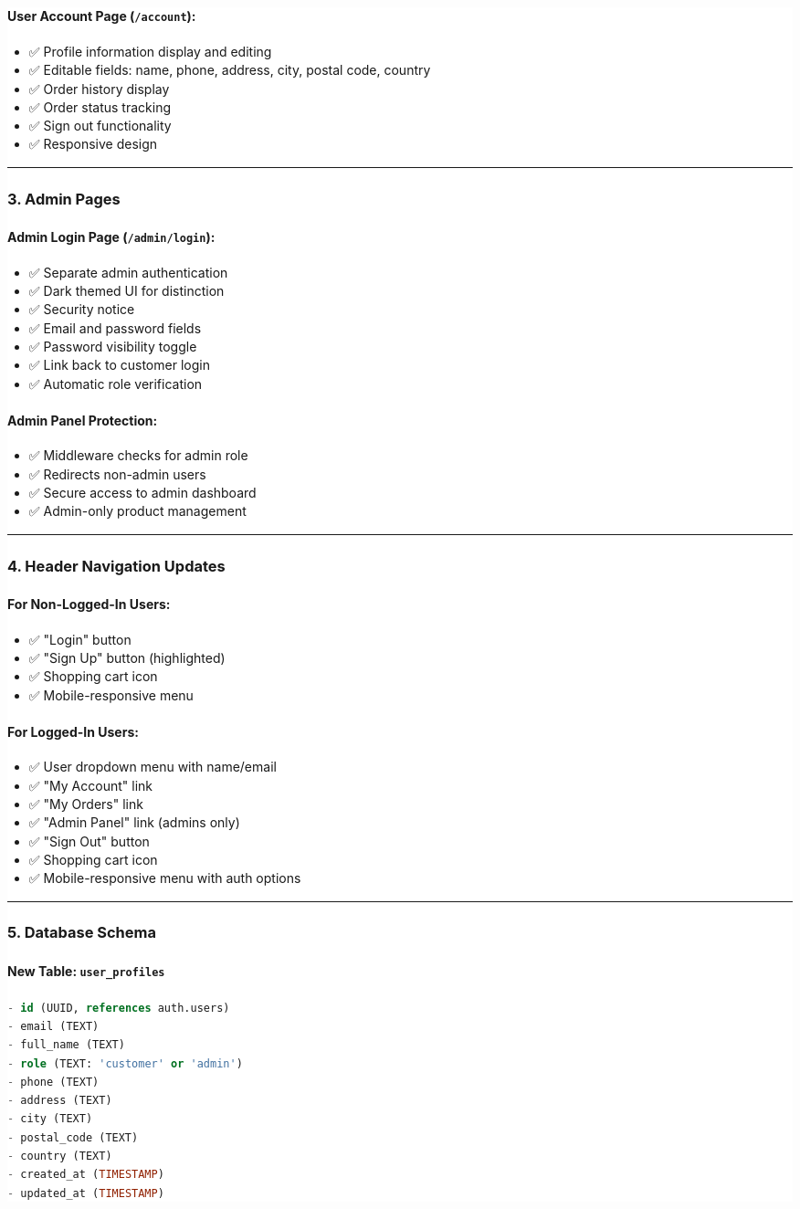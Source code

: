 #### **User Account Page (`/account`):**
- ✅ Profile information display and editing
- ✅ Editable fields: name, phone, address, city, postal code, country
- ✅ Order history display
- ✅ Order status tracking
- ✅ Sign out functionality
- ✅ Responsive design

---

### **3. Admin Pages**

#### **Admin Login Page (`/admin/login`):**
- ✅ Separate admin authentication
- ✅ Dark themed UI for distinction
- ✅ Security notice
- ✅ Email and password fields
- ✅ Password visibility toggle
- ✅ Link back to customer login
- ✅ Automatic role verification

#### **Admin Panel Protection:**
- ✅ Middleware checks for admin role
- ✅ Redirects non-admin users
- ✅ Secure access to admin dashboard
- ✅ Admin-only product management

---

### **4. Header Navigation Updates**

#### **For Non-Logged-In Users:**
- ✅ "Login" button
- ✅ "Sign Up" button (highlighted)
- ✅ Shopping cart icon
- ✅ Mobile-responsive menu

#### **For Logged-In Users:**
- ✅ User dropdown menu with name/email
- ✅ "My Account" link
- ✅ "My Orders" link
- ✅ "Admin Panel" link (admins only)
- ✅ "Sign Out" button
- ✅ Shopping cart icon
- ✅ Mobile-responsive menu with auth options

---

### **5. Database Schema**

#### **New Table: `user_profiles`**
```sql
- id (UUID, references auth.users)
- email (TEXT)
- full_name (TEXT)
- role (TEXT: 'customer' or 'admin')
- phone (TEXT)
- address (TEXT)
- city (TEXT)
- postal_code (TEXT)
- country (TEXT)
- created_at (TIMESTAMP)
- updated_at (TIMESTAMP)
```